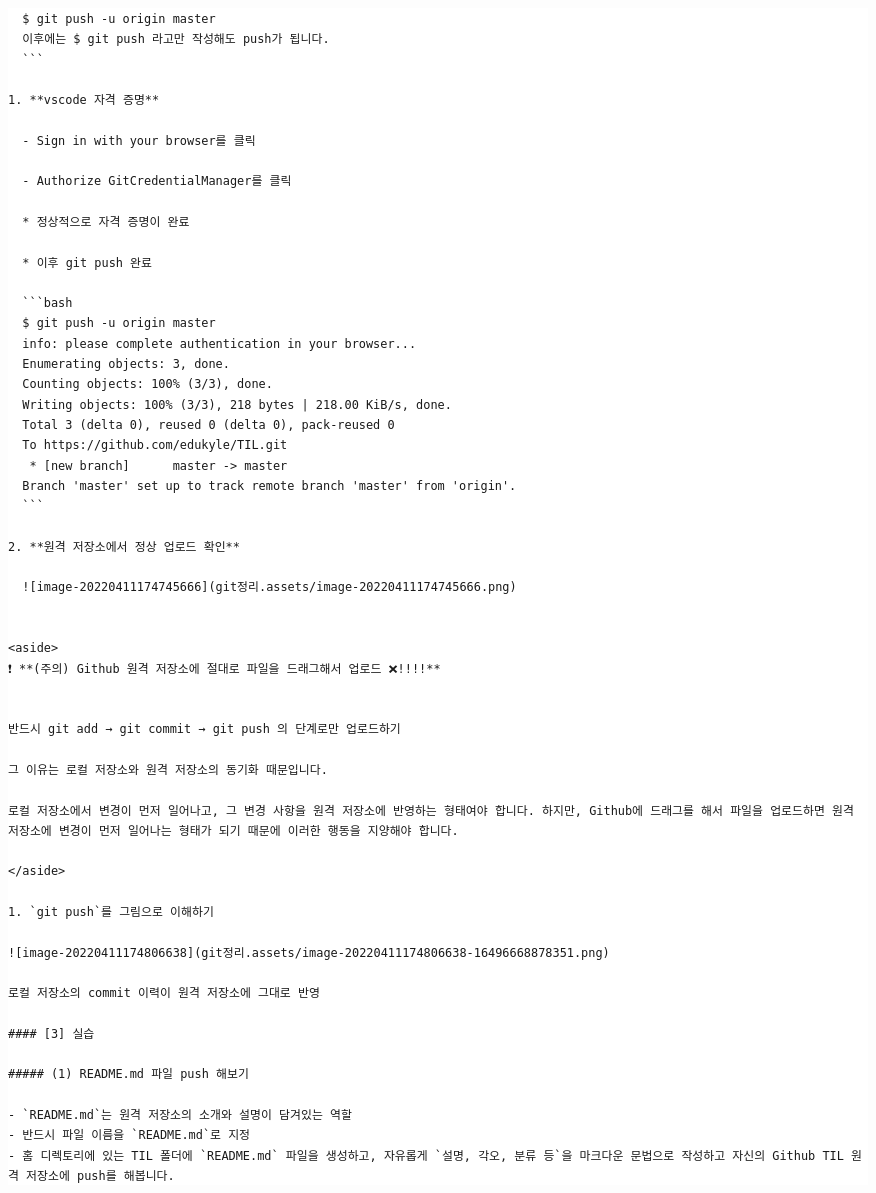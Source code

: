   ```
    $ git push -u origin master
    이후에는 $ git push 라고만 작성해도 push가 됩니다.
    ```
    
1. **vscode 자격 증명**
   
    - Sign in with your browser를 클릭
    
    - Authorize GitCredentialManager를 클릭
    
    * 정상적으로 자격 증명이 완료
    
    * 이후 git push 완료
    
    ```bash
    $ git push -u origin master
    info: please complete authentication in your browser...
    Enumerating objects: 3, done.
    Counting objects: 100% (3/3), done.
    Writing objects: 100% (3/3), 218 bytes | 218.00 KiB/s, done.
    Total 3 (delta 0), reused 0 (delta 0), pack-reused 0
    To https://github.com/edukyle/TIL.git
     * [new branch]      master -> master
    Branch 'master' set up to track remote branch 'master' from 'origin'.
    ```
    
2. **원격 저장소에서 정상 업로드 확인**
   
    ![image-20220411174745666](git정리.assets/image-20220411174745666.png)
    

<aside>
❗ **(주의) Github 원격 저장소에 절대로 파일을 드래그해서 업로드 ❌!!!!**


 반드시 git add → git commit → git push 의 단계로만 업로드하기

그 이유는 로컬 저장소와 원격 저장소의 동기화 때문입니다.

로컬 저장소에서 변경이 먼저 일어나고, 그 변경 사항을 원격 저장소에 반영하는 형태여야 합니다. 하지만, Github에 드래그를 해서 파일을 업로드하면 원격 저장소에 변경이 먼저 일어나는 형태가 되기 때문에 이러한 행동을 지양해야 합니다.

</aside>

1. `git push`를 그림으로 이해하기

![image-20220411174806638](git정리.assets/image-20220411174806638-16496668878351.png)

로컬 저장소의 commit 이력이 원격 저장소에 그대로 반영

#### [3] 실습

##### (1) README.md 파일 push 해보기

- `README.md`는 원격 저장소의 소개와 설명이 담겨있는 역할
- 반드시 파일 이름을 `README.md`로 지정
- 홈 디렉토리에 있는 TIL 폴더에 `README.md` 파일을 생성하고, 자유롭게 `설명, 각오, 분류 등`을 마크다운 문법으로 작성하고 자신의 Github TIL 원격 저장소에 push를 해봅니다.